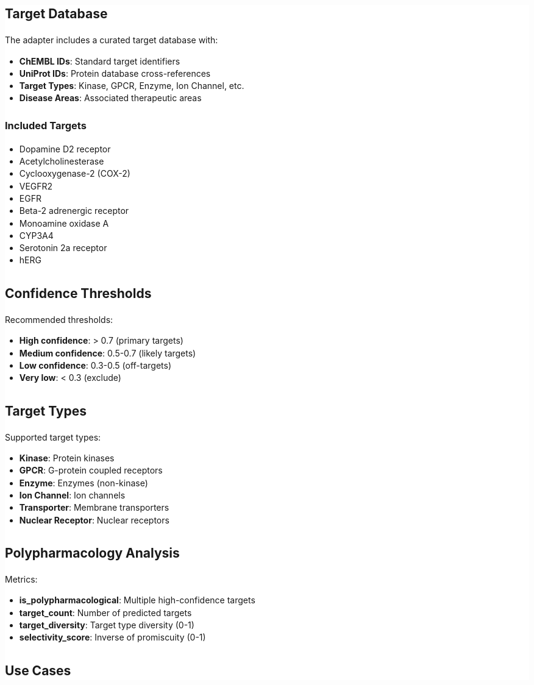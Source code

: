 ## Target Database

The adapter includes a curated target database with:

- **ChEMBL IDs**: Standard target identifiers
- **UniProt IDs**: Protein database cross-references
- **Target Types**: Kinase, GPCR, Enzyme, Ion Channel, etc.
- **Disease Areas**: Associated therapeutic areas

### Included Targets

- Dopamine D2 receptor
- Acetylcholinesterase
- Cyclooxygenase-2 (COX-2)
- VEGFR2
- EGFR
- Beta-2 adrenergic receptor
- Monoamine oxidase A
- CYP3A4
- Serotonin 2a receptor
- hERG

## Confidence Thresholds

Recommended thresholds:

- **High confidence**: > 0.7 (primary targets)
- **Medium confidence**: 0.5-0.7 (likely targets)
- **Low confidence**: 0.3-0.5 (off-targets)
- **Very low**: < 0.3 (exclude)

## Target Types

Supported target types:

- **Kinase**: Protein kinases
- **GPCR**: G-protein coupled receptors
- **Enzyme**: Enzymes (non-kinase)
- **Ion Channel**: Ion channels
- **Transporter**: Membrane transporters
- **Nuclear Receptor**: Nuclear receptors

## Polypharmacology Analysis

Metrics:

- **is_polypharmacological**: Multiple high-confidence targets
- **target_count**: Number of predicted targets
- **target_diversity**: Target type diversity (0-1)
- **selectivity_score**: Inverse of promiscuity (0-1)

## Use Cases
